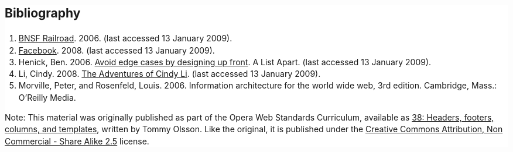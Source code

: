## <span>Bibliography</span>

1.  [BNSF Railroad](http://www.bnsf.com/). 2006. (last accessed 13 January 2009).
2.  [Facebook](http://www.facebook.com/home.php). 2008. (last accessed 13 January 2009).
3.  Henick, Ben. 2006. [Avoid edge cases by designing up front](http://www.alistapart.com/articles/avoidedgecases). A List Apart. (last accessed 13 January 2009).
4.  Li, Cindy. 2008. [The Adventures of Cindy Li](http://www.cindyli.com/). (last accessed 13 January 2009).
5.  Morville, Peter, and Rosenfeld, Louis. 2006. Information architecture for the world wide web, 3rd edition. Cambridge, Mass.: O’Reilly Media.

Note: This material was originally published as part of the Opera Web Standards Curriculum, available as [38: Headers, footers, columns, and templates](http://dev.opera.com/articles/view/38-headers-footers-columns-templates/), written by Tommy Olsson. Like the original, it is published under the [Creative Commons Attribution, Non Commercial - Share Alike 2.5](http://creativecommons.org/licenses/by-nc-sa/2.5/) license.